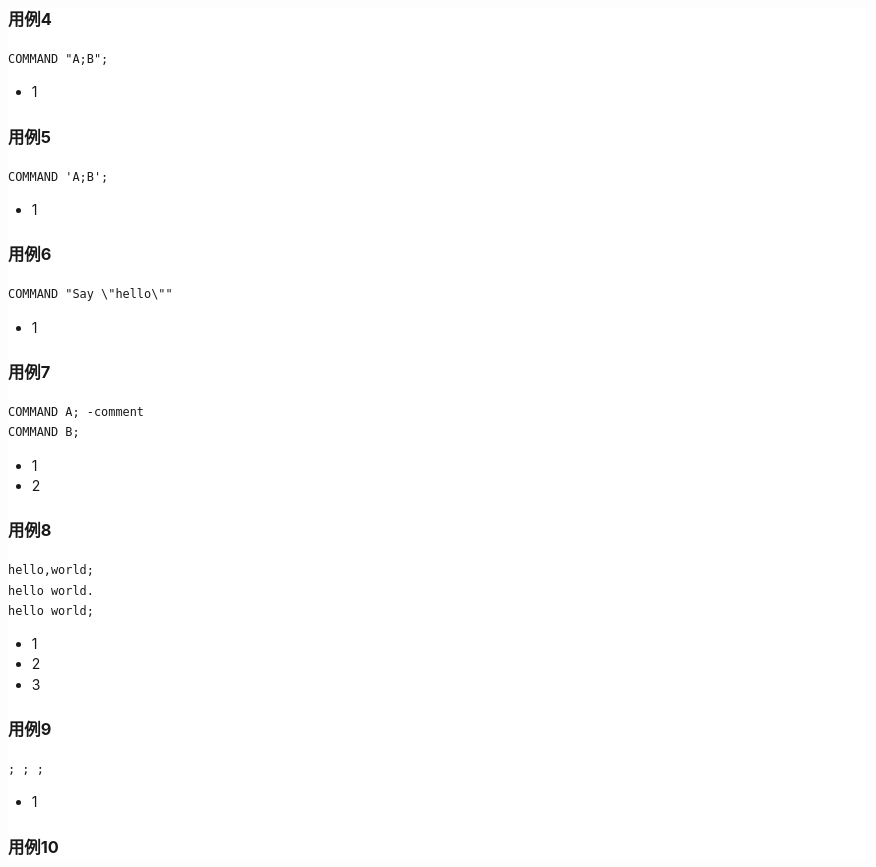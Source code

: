 
### 用例4
    
    
    COMMAND "A;B";
    

  * 1


### 用例5
    
    
    COMMAND 'A;B';
    

  * 1


### 用例6
    
    
    COMMAND "Say \"hello\""
    

  * 1


### 用例7
    
    
    COMMAND A; -comment
    COMMAND B;
    

  * 1
  * 2


### 用例8
    
    
    hello,world;
    hello world.
    hello world;
    

  * 1
  * 2
  * 3


### 用例9
    
    
    ; ; ;
    

  * 1


### 用例10
    
